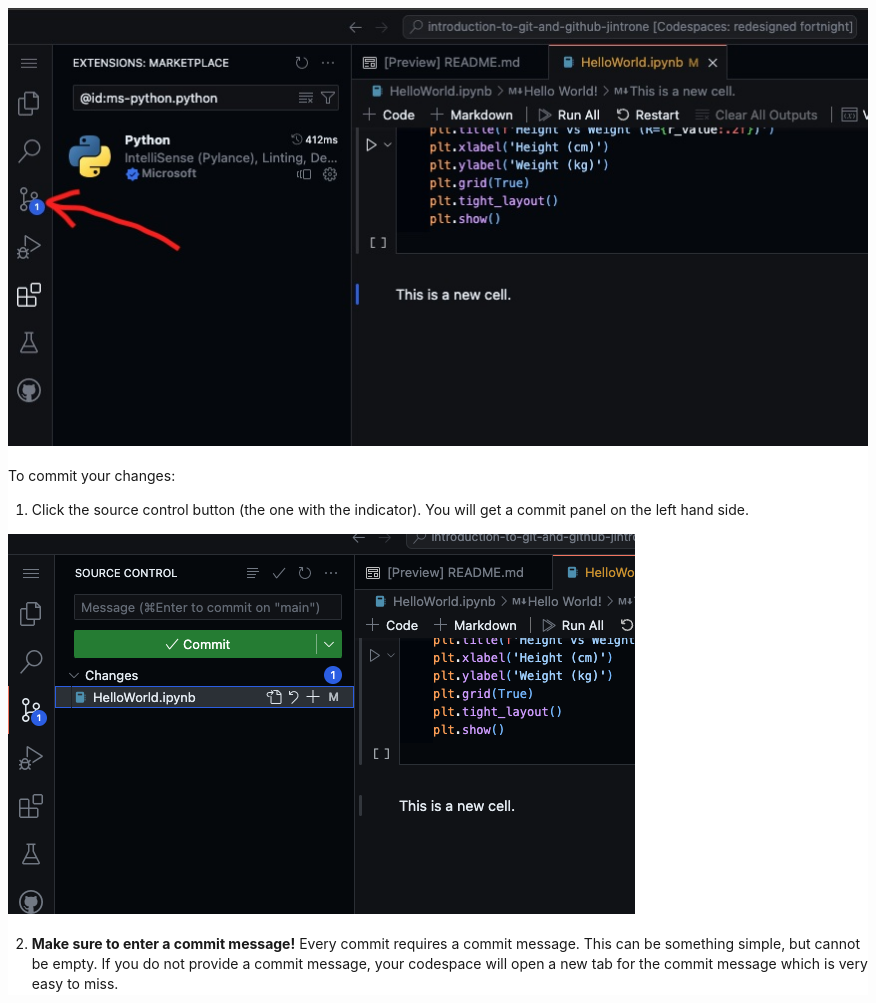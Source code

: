 ![Source control](../assets/source-control-indicator.jpg)

To commit your changes:

1. Click the source control button (the one with the indicator).  You will get a commit panel on the left hand side.

![Codespace commit panel](../assets/codespace-commit-panel.png)

2. **Make sure to enter a commit message!**  Every commit requires a commit message.  This can be something simple, but cannot be empty.  If you do not provide a commit message, your codespace will open a new tab for the commit message which is very easy to miss.
